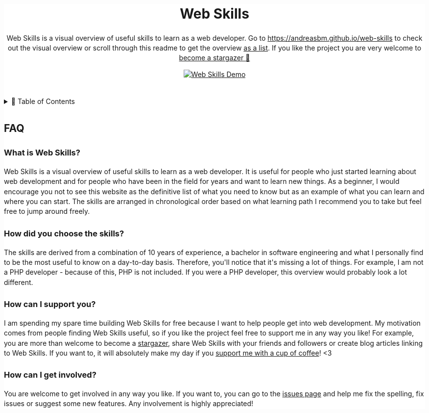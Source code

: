 <h1 align="center">Web Skills</h1>
<p align="center">
	Web Skills is a visual overview of useful skills to learn as a web developer. Go to <a href="https://andreasbm.github.io/web-skills" target="_blank" aria-label="Link to Web Skills">https://andreasbm.github.io/web-skills</a> to check out the visual overview or scroll through this readme to get the overview <a href="#-fundamentals" target="_blank" aria-label="Link to list of skills">as a list</a>. If you like the project you are very welcome to <a href="https://github.com/andreasbm/web-skills/stargazers" aria-label="Become stargazer link">become a stargazer 🤩</a>
</p> 
<p align="center">
	<a href="http://andreasbm.github.io/web-skills" target="_blank">
		<img src="https://raw.githubusercontent.com/andreasbm/web-skills/master/demo.gif" alt="Web Skills Demo" width="800" />
	</a>
</p>
<br />
<details><summary>📖 Table of Contents</summary></details>

## FAQ

### What is Web Skills?

Web Skills is a visual overview of useful skills to learn as a web developer. It is useful for people who just started learning about web development and for people who have been in the field for years and want to learn new things. As a beginner, I would encourage you not to see this website as the definitive list of what you need to know but as an example of what you can learn and where you can start. The skills are arranged in chronological order based on what learning path I recommend you to take but feel free to jump around freely.

### How did you choose the skills?
		
The skills are derived from a combination of 10 years of experience, a bachelor in software engineering and what I personally find to be the most useful to know on a day-to-day basis. Therefore, you'll notice that it's missing a lot of things. For example, I am not a PHP developer - because of this, PHP is not included. If you were a PHP developer, this overview would probably look a lot different.

### How can I support you?

I am spending my spare time building Web Skills for free because I want to help people get into web development. My motivation comes from people finding Web Skills useful, so if you like the project feel free to support me in any way you like! For example, you are more than welcome to become a [stargazer](https://github.com/andreasbm/web-skills/stargazers), share Web Skills with your friends and followers or create blog articles linking to Web Skills. If you want to, it will absolutely make my day if you [support me with a cup of coffee](https://www.buymeacoffee.com/AndreasMehlsen)! <3

### How can I get involved?

You are welcome to get involved in any way you like. If you want to, you can go to the [issues page](https://github.com/andreasbm/web-skills/issues) and help me fix the spelling, fix issues or suggest some new features. Any involvement is highly appreciated!
